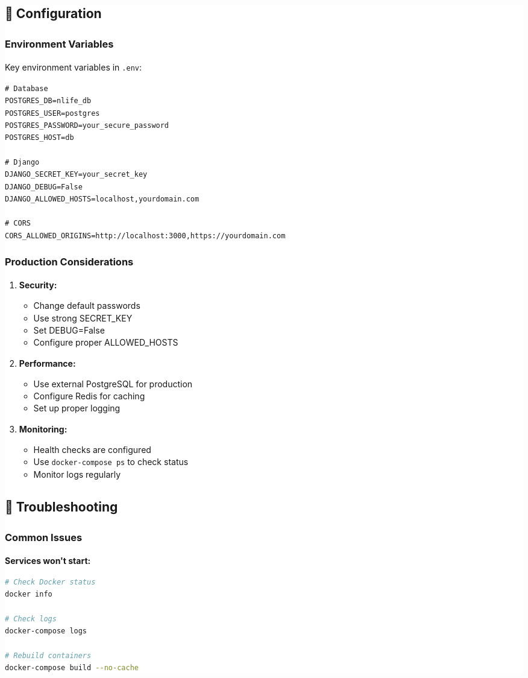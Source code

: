 ## 🔧 Configuration

### Environment Variables

Key environment variables in `.env`:

```env
# Database
POSTGRES_DB=nlife_db
POSTGRES_USER=postgres
POSTGRES_PASSWORD=your_secure_password
POSTGRES_HOST=db

# Django
DJANGO_SECRET_KEY=your_secret_key
DJANGO_DEBUG=False
DJANGO_ALLOWED_HOSTS=localhost,yourdomain.com

# CORS
CORS_ALLOWED_ORIGINS=http://localhost:3000,https://yourdomain.com
```

### Production Considerations

1. **Security:**
   - Change default passwords
   - Use strong SECRET_KEY
   - Set DEBUG=False
   - Configure proper ALLOWED_HOSTS

2. **Performance:**
   - Use external PostgreSQL for production
   - Configure Redis for caching
   - Set up proper logging

3. **Monitoring:**
   - Health checks are configured
   - Use `docker-compose ps` to check status
   - Monitor logs regularly

## 🐛 Troubleshooting

### Common Issues

**Services won't start:**
```bash
# Check Docker status
docker info

# Check logs
docker-compose logs

# Rebuild containers
docker-compose build --no-cache
```
